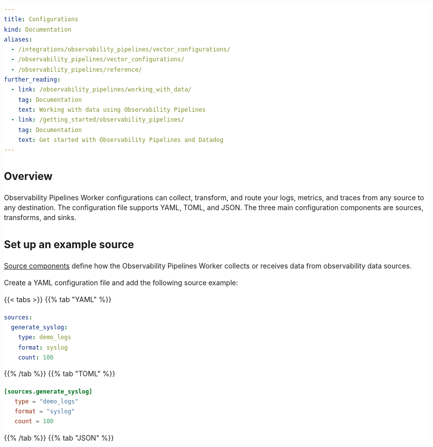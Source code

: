 ```yaml
---
title: Configurations
kind: Documentation
aliases:
  - /integrations/observability_pipelines/vector_configurations/
  - /observability_pipelines/vector_configurations/
  - /observability_pipelines/reference/
further_reading:
  - link: /observability_pipelines/working_with_data/
    tag: Documentation
    text: Working with data using Observability Pipelines
  - link: /getting_started/observability_pipelines/
    tag: Documentation
    text: Get started with Observability Pipelines and Datadog
---
```


## Overview

Observability Pipelines Worker configurations can collect, transform, and route your logs, metrics, and traces from any source to any destination. The configuration file supports YAML, TOML, and JSON. The three main configuration components are sources, transforms, and sinks.

## Set up an example source

[Source components][1] define how the Observability Pipelines Worker collects or receives data from observability data sources.

Create a YAML configuration file and add the following source example:

{{< tabs >}}
{{% tab "YAML" %}}

```yaml
sources:
  generate_syslog:
    type: demo_logs
    format: syslog
    count: 100
```

{{% /tab %}}
{{% tab "TOML" %}}

```toml
[sources.generate_syslog]
   type = "demo_logs"
   format = "syslog"
   count = 100
```

{{% /tab %}}
{{% tab "JSON" %}}


[1]: /observability_pipelines/reference/sources/
[2]: /observability_pipelines/reference/transforms/
[3]: /observability_pipelines/reference/sinks/